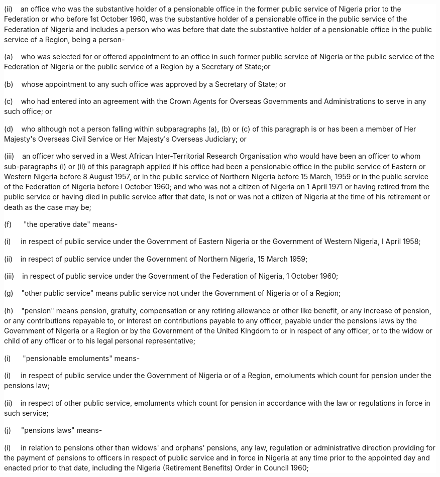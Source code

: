 (ii)    an office who was the substantive holder of a pensionable office in the former public service of Nigeria prior to the Federation or who before 1st October 1960, was the substantive holder of a pensionable office in the public service of the Federation of Nigeria and includes a person who was before that date the substantive holder of a pensionable office in the public service of a Region, being a person-

(a)    who was selected for or offered appointment to an office in such former public service of Nigeria or the public service of the Federation of Nigeria or the public service of a Region by a Secretary of State;or

(b)    whose appointment to any such office was approved by a Secretary of State; or

(c)    who had entered into an agreement with the Crown Agents for Overseas Governments and Administrations to serve in any such office; or

(d)    who although not a person falling within subparagraphs (a), (b) or (c) of this paragraph is or has been a member of Her Majesty's Overseas Civil Service or Her Majesty's Overseas Judiciary; or

(iii)    an officer who served in a West African Inter-Territorial Research Organisation who would have been an officer to whom sub-paragraphs (i) or (ii) of this paragraph applied if his office had been a pensionable office in the public service of Eastern or Western Nigeria before 8 August 1957, or in the public service of Northern Nigeria before 15 March, 1959 or in the public service of the Federation of Nigeria before I October 1960; and who was not a citizen of Nigeria on 1 April 1971 or having retired from the public service or having died in public service after that date, is not or was not a citizen of Nigeria at the time of his retirement or death as the case may be;

(f)      "the operative date" means-

(i)     in respect of public service under the Government of Eastern Nigeria or the Government of Western Nigeria, I April 1958;

(ii)    in respect of public service under the Government of Northern Nigeria, 15 March 1959;

(iii)    in respect of public service under the Government of the Federation of Nigeria, 1 October 1960;

(g)    "other public service" means public service not under the Government of Nigeria or of a Region;

(h)    "pension" means pension, gratuity, compensation or any retiring allowance or other like benefit, or any increase of pension, or any contributions repayable to, or interest on contributions payable to any officer, payable under the pensions laws by the Government of Nigeria or a Region or by the Government of the United Kingdom to or in respect of any officer, or to the widow or child of any officer or to his legal personal representative;

(i)      "pensionable emoluments" means-

(i)     in respect of public service under the Government of Nigeria or of a Region, emoluments which count for pension under the pensions law;

(ii)    in respect of other public service, emoluments which count for pension in accordance with the law or regulations in force in such service;

(j)     "pensions laws" means-

(i)     in relation to pensions other than widows' and orphans' pensions, any law, regulation or administrative direction providing for the payment of pensions to officers in respect of public service and in force in Nigeria at any time prior to the appointed day and enacted prior to that date, including the Nigeria (Retirement Benefits) Order in Council 1960;
